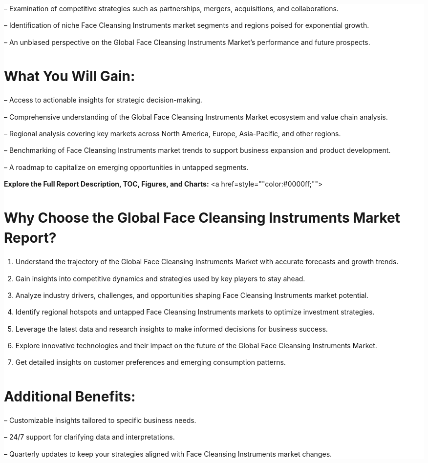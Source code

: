 – Examination of competitive strategies such as partnerships, mergers, acquisitions, and collaborations.

– Identification of niche Face Cleansing Instruments market segments and regions poised for exponential growth.

– An unbiased perspective on the Global Face Cleansing Instruments Market’s performance and future prospects.

# <strong>What You Will Gain:</strong>

– Access to actionable insights for strategic decision-making.

– Comprehensive understanding of the Global Face Cleansing Instruments Market ecosystem and value chain analysis.

– Regional analysis covering key markets across North America, Europe, Asia-Pacific, and other regions.

– Benchmarking of Face Cleansing Instruments market trends to support business expansion and product development.

– A roadmap to capitalize on emerging opportunities in untapped segments.

<strong>Explore the Full Report Description, TOC, Figures, and Charts:</strong>
<a href=style=""color:#0000ff;""></a>

# <strong>Why Choose the Global Face Cleansing Instruments Market Report?</strong>

1. Understand the trajectory of the Global Face Cleansing Instruments Market with accurate forecasts and growth trends.

2. Gain insights into competitive dynamics and strategies used by key players to stay ahead.

3. Analyze industry drivers, challenges, and opportunities shaping Face Cleansing Instruments market potential.

4. Identify regional hotspots and untapped Face Cleansing Instruments markets to optimize investment strategies.

5. Leverage the latest data and research insights to make informed decisions for business success.

6. Explore innovative technologies and their impact on the future of the Global Face Cleansing Instruments Market.

7. Get detailed insights on customer preferences and emerging consumption patterns.

# <strong>Additional Benefits:</strong>

– Customizable insights tailored to specific business needs.

– 24/7 support for clarifying data and interpretations.

– Quarterly updates to keep your strategies aligned with Face Cleansing Instruments market changes.
